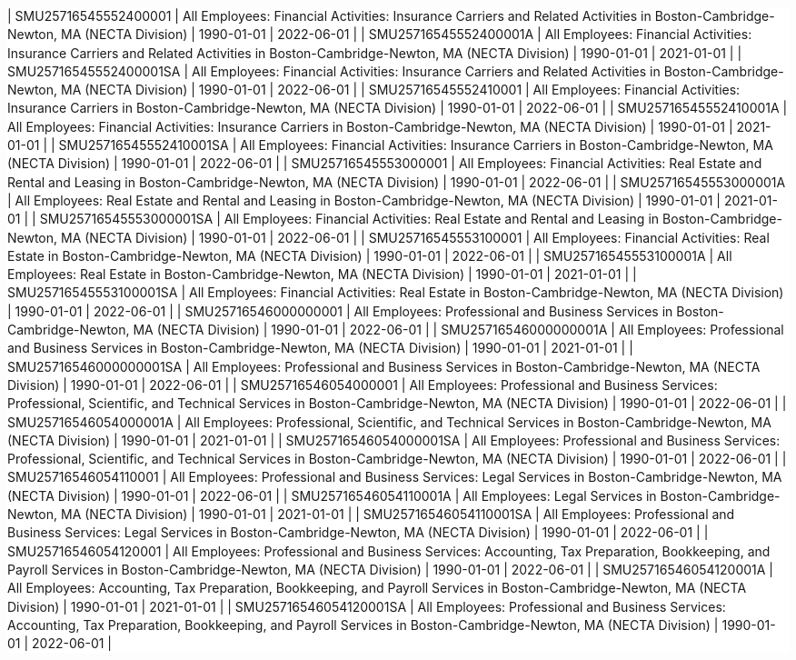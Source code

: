| SMU25716545552400001   | All Employees: Financial Activities: Insurance Carriers and Related Activities in Boston-Cambridge-Newton, MA (NECTA Division)                                                  | 1990-01-01          | 2022-06-01        |
| SMU25716545552400001A  | All Employees: Financial Activities: Insurance Carriers and Related Activities in Boston-Cambridge-Newton, MA (NECTA Division)                                                  | 1990-01-01          | 2021-01-01        |
| SMU25716545552400001SA | All Employees: Financial Activities: Insurance Carriers and Related Activities in Boston-Cambridge-Newton, MA (NECTA Division)                                                  | 1990-01-01          | 2022-06-01        |
| SMU25716545552410001   | All Employees: Financial Activities: Insurance Carriers in Boston-Cambridge-Newton, MA (NECTA Division)                                                                         | 1990-01-01          | 2022-06-01        |
| SMU25716545552410001A  | All Employees: Financial Activities: Insurance Carriers in Boston-Cambridge-Newton, MA (NECTA Division)                                                                         | 1990-01-01          | 2021-01-01        |
| SMU25716545552410001SA | All Employees: Financial Activities: Insurance Carriers in Boston-Cambridge-Newton, MA (NECTA Division)                                                                         | 1990-01-01          | 2022-06-01        |
| SMU25716545553000001   | All Employees: Financial Activities: Real Estate and Rental and Leasing in Boston-Cambridge-Newton, MA (NECTA Division)                                                         | 1990-01-01          | 2022-06-01        |
| SMU25716545553000001A  | All Employees: Real Estate and Rental and Leasing in Boston-Cambridge-Newton, MA (NECTA Division)                                                                               | 1990-01-01          | 2021-01-01        |
| SMU25716545553000001SA | All Employees: Financial Activities: Real Estate and Rental and Leasing in Boston-Cambridge-Newton, MA (NECTA Division)                                                         | 1990-01-01          | 2022-06-01        |
| SMU25716545553100001   | All Employees: Financial Activities: Real Estate in Boston-Cambridge-Newton, MA (NECTA Division)                                                                                | 1990-01-01          | 2022-06-01        |
| SMU25716545553100001A  | All Employees: Real Estate in Boston-Cambridge-Newton, MA (NECTA Division)                                                                                                      | 1990-01-01          | 2021-01-01        |
| SMU25716545553100001SA | All Employees: Financial Activities: Real Estate in Boston-Cambridge-Newton, MA (NECTA Division)                                                                                | 1990-01-01          | 2022-06-01        |
| SMU25716546000000001   | All Employees: Professional and Business Services in Boston-Cambridge-Newton, MA (NECTA Division)                                                                               | 1990-01-01          | 2022-06-01        |
| SMU25716546000000001A  | All Employees: Professional and Business Services in Boston-Cambridge-Newton, MA (NECTA Division)                                                                               | 1990-01-01          | 2021-01-01        |
| SMU25716546000000001SA | All Employees: Professional and Business Services in Boston-Cambridge-Newton, MA (NECTA Division)                                                                               | 1990-01-01          | 2022-06-01        |
| SMU25716546054000001   | All Employees: Professional and Business Services: Professional, Scientific, and Technical Services in Boston-Cambridge-Newton, MA (NECTA Division)                             | 1990-01-01          | 2022-06-01        |
| SMU25716546054000001A  | All Employees: Professional, Scientific, and Technical Services in Boston-Cambridge-Newton, MA (NECTA Division)                                                                 | 1990-01-01          | 2021-01-01        |
| SMU25716546054000001SA | All Employees: Professional and Business Services: Professional, Scientific, and Technical Services in Boston-Cambridge-Newton, MA (NECTA Division)                             | 1990-01-01          | 2022-06-01        |
| SMU25716546054110001   | All Employees: Professional and Business Services: Legal Services in Boston-Cambridge-Newton, MA (NECTA Division)                                                               | 1990-01-01          | 2022-06-01        |
| SMU25716546054110001A  | All Employees: Legal Services in Boston-Cambridge-Newton, MA (NECTA Division)                                                                                                   | 1990-01-01          | 2021-01-01        |
| SMU25716546054110001SA | All Employees: Professional and Business Services: Legal Services in Boston-Cambridge-Newton, MA (NECTA Division)                                                               | 1990-01-01          | 2022-06-01        |
| SMU25716546054120001   | All Employees: Professional and Business Services: Accounting, Tax Preparation, Bookkeeping, and Payroll Services in Boston-Cambridge-Newton, MA (NECTA Division)               | 1990-01-01          | 2022-06-01        |
| SMU25716546054120001A  | All Employees: Accounting, Tax Preparation, Bookkeeping, and Payroll Services in Boston-Cambridge-Newton, MA (NECTA Division)                                                   | 1990-01-01          | 2021-01-01        |
| SMU25716546054120001SA | All Employees: Professional and Business Services: Accounting, Tax Preparation, Bookkeeping, and Payroll Services in Boston-Cambridge-Newton, MA (NECTA Division)               | 1990-01-01          | 2022-06-01        |